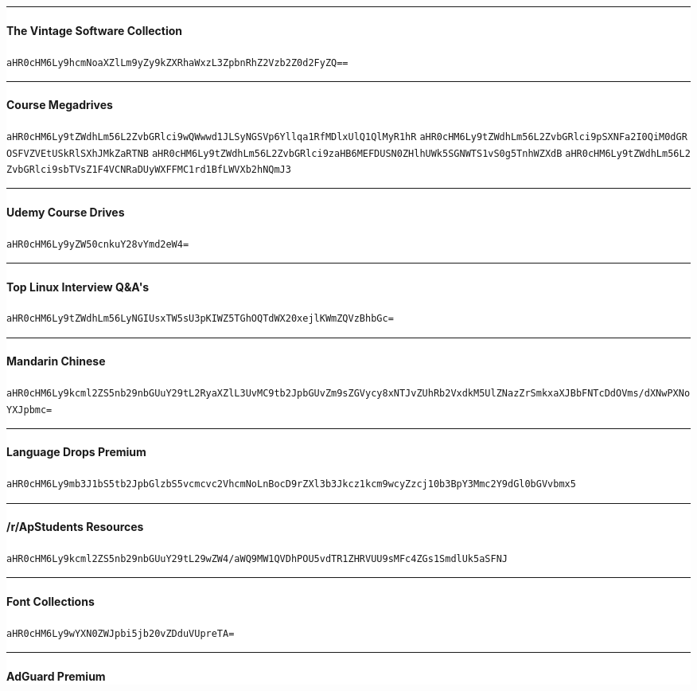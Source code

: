 *** 

#### The Vintage Software Collection

`aHR0cHM6Ly9hcmNoaXZlLm9yZy9kZXRhaWxzL3ZpbnRhZ2Vzb2Z0d2FyZQ==`

*** 

#### Course Megadrives

`aHR0cHM6Ly9tZWdhLm56L2ZvbGRlci9wQWwwd1JLSyNGSVp6Yllqa1RfMDlxUlQ1QlMyR1hR`
`aHR0cHM6Ly9tZWdhLm56L2ZvbGRlci9pSXNFa2I0QiM0dGROSFVZVEtUSkRlSXhJMkZaRTNB`
`aHR0cHM6Ly9tZWdhLm56L2ZvbGRlci9zaHB6MEFDUSN0ZHlhUWk5SGNWTS1vS0g5TnhWZXdB`
`aHR0cHM6Ly9tZWdhLm56L2ZvbGRlci9sbTVsZ1F4VCNRaDUyWXFFMC1rd1BfLWVXb2hNQmJ3`

*** 

#### Udemy Course Drives

`aHR0cHM6Ly9yZW50cnkuY28vYmd2eW4=`

*** 

#### Top Linux Interview Q&A's

`aHR0cHM6Ly9tZWdhLm56LyNGIUsxTW5sU3pKIWZ5TGhOQTdWX20xejlKWmZQVzBhbGc=`

*** 

#### Mandarin Chinese

`aHR0cHM6Ly9kcml2ZS5nb29nbGUuY29tL2RyaXZlL3UvMC9tb2JpbGUvZm9sZGVycy8xNTJvZUhRb2VxdkM5UlZNazZrSmkxaXJBbFNTcDdOVms/dXNwPXNoYXJpbmc=`

*** 

#### Language Drops Premium 

`aHR0cHM6Ly9mb3J1bS5tb2JpbGlzbS5vcmcvc2VhcmNoLnBocD9rZXl3b3Jkcz1kcm9wcyZzcj10b3BpY3Mmc2Y9dGl0bGVvbmx5`

*** 

#### /r/ApStudents Resources

`aHR0cHM6Ly9kcml2ZS5nb29nbGUuY29tL29wZW4/aWQ9MW1QVDhPOU5vdTR1ZHRVUU9sMFc4ZGs1SmdlUk5aSFNJ`

*** 

#### Font Collections

`aHR0cHM6Ly9wYXN0ZWJpbi5jb20vZDduVUpreTA=`

*** 

#### AdGuard Premium
